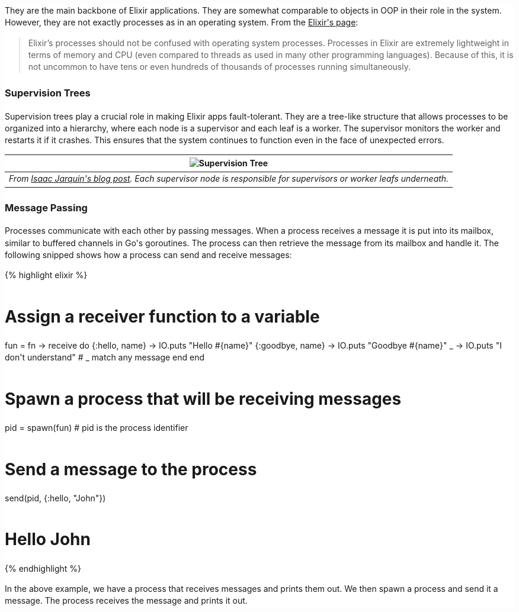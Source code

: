 They are the main backbone of Elixir applications. They are somewhat comparable to objects in OOP in their role in the system. However, they are not exactly processes as in an operating system. From the [Elixir's page](https://elixir-lang.org/getting-started/processes.html):
> Elixir’s processes should not be confused with operating system processes. Processes in Elixir are extremely lightweight in terms of memory and CPU (even compared to threads as used in many other programming languages). Because of this, it is not uncommon to have tens or even hundreds of thousands of processes running simultaneously.

### Supervision Trees

Supervision trees play a crucial role in making Elixir apps fault-tolerant. They are a tree-like structure that allows processes to be organized into a hierarchy, where each node is a supervisor and each leaf is a worker. The supervisor monitors the worker and restarts it if it crashes. This ensures that the system continues to function even in the face of unexpected errors.

| ![Supervision Tree](/blog/assets/images/supervision-tree-example.png) |
|:--:|
| *From [Isaac Jarquin's blog post](http://isaacjarquin.github.io/software/2017/09/01/supervision-tree.html). Each supervisor node is responsible for supervisors or worker leafs underneath.* |

### Message Passing

Processes communicate with each other by passing messages. When a process receives a message it is put into its mailbox, similar to buffered channels in Go's goroutines. The process can then retrieve the message from its mailbox and handle it. The following snipped shows how a process can send and receive messages:

{% highlight elixir %}
# Assign a receiver function to a variable
fun = fn -> 
    receive do
        {:hello, name} -> IO.puts "Hello #{name}"
        {:goodbye, name} -> IO.puts "Goodbye #{name}"
        _ -> IO.puts "I don't understand" # _ match any message
    end
end

# Spawn a process that will be receiving messages
pid = spawn(fun) # pid is the process identifier

# Send a message to the process
send(pid, {:hello, "John"})
# Hello John
{% endhighlight %}

In the above example, we have a process that receives messages and prints them out. We then spawn a process and send it a message. The process receives the message and prints it out.
